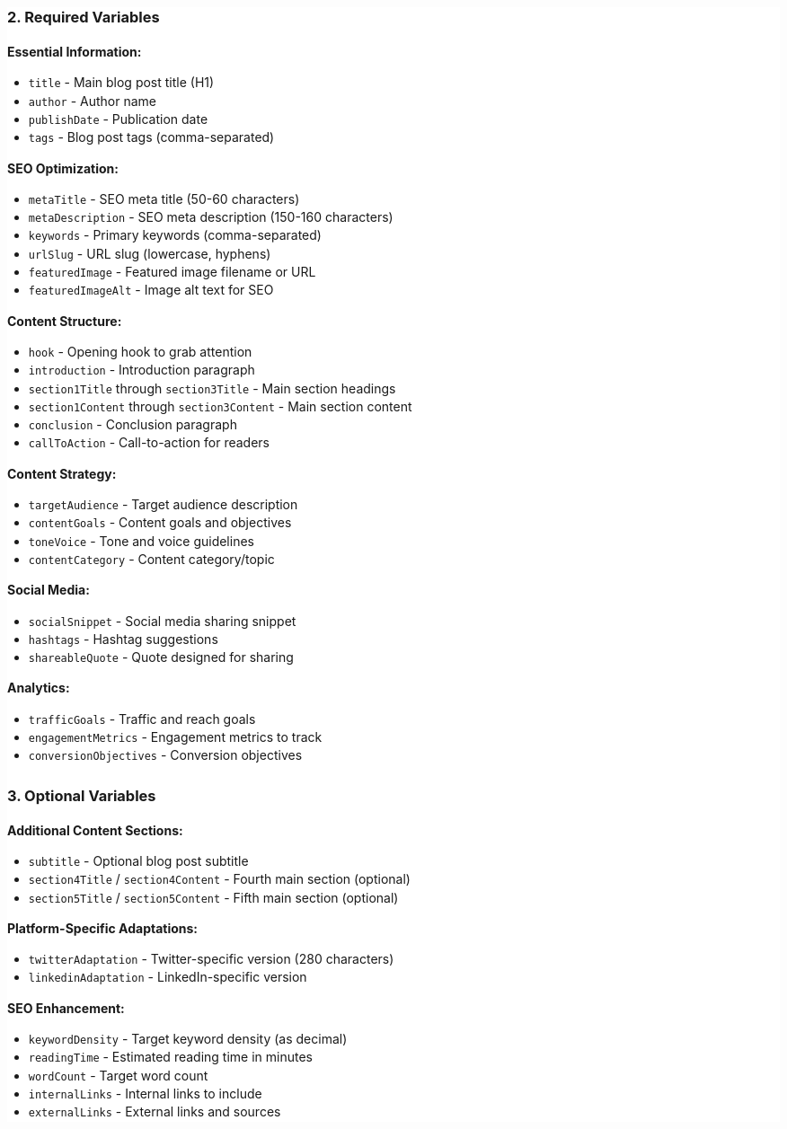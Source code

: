 ### 2. Required Variables

**Essential Information:**
- `title` - Main blog post title (H1)
- `author` - Author name
- `publishDate` - Publication date
- `tags` - Blog post tags (comma-separated)

**SEO Optimization:**
- `metaTitle` - SEO meta title (50-60 characters)
- `metaDescription` - SEO meta description (150-160 characters)
- `keywords` - Primary keywords (comma-separated)
- `urlSlug` - URL slug (lowercase, hyphens)
- `featuredImage` - Featured image filename or URL
- `featuredImageAlt` - Image alt text for SEO

**Content Structure:**
- `hook` - Opening hook to grab attention
- `introduction` - Introduction paragraph
- `section1Title` through `section3Title` - Main section headings
- `section1Content` through `section3Content` - Main section content
- `conclusion` - Conclusion paragraph
- `callToAction` - Call-to-action for readers

**Content Strategy:**
- `targetAudience` - Target audience description
- `contentGoals` - Content goals and objectives
- `toneVoice` - Tone and voice guidelines
- `contentCategory` - Content category/topic

**Social Media:**
- `socialSnippet` - Social media sharing snippet
- `hashtags` - Hashtag suggestions
- `shareableQuote` - Quote designed for sharing

**Analytics:**
- `trafficGoals` - Traffic and reach goals
- `engagementMetrics` - Engagement metrics to track
- `conversionObjectives` - Conversion objectives

### 3. Optional Variables

**Additional Content Sections:**
- `subtitle` - Optional blog post subtitle
- `section4Title` / `section4Content` - Fourth main section (optional)
- `section5Title` / `section5Content` - Fifth main section (optional)

**Platform-Specific Adaptations:**
- `twitterAdaptation` - Twitter-specific version (280 characters)
- `linkedinAdaptation` - LinkedIn-specific version

**SEO Enhancement:**
- `keywordDensity` - Target keyword density (as decimal)
- `readingTime` - Estimated reading time in minutes
- `wordCount` - Target word count
- `internalLinks` - Internal links to include
- `externalLinks` - External links and sources
